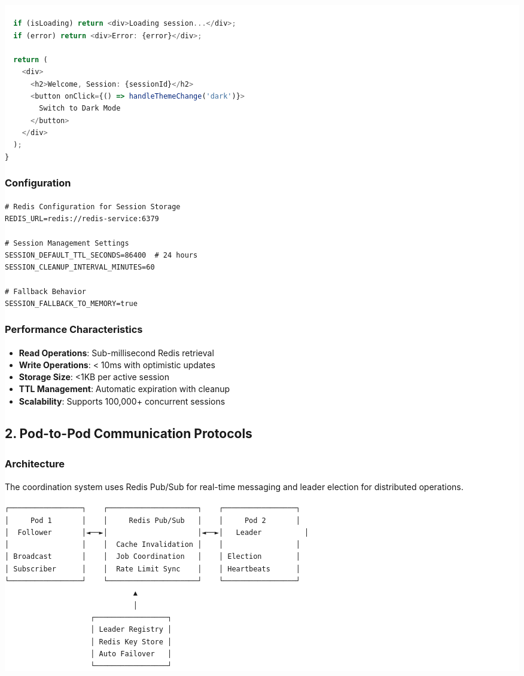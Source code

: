 ```typescript

  if (isLoading) return <div>Loading session...</div>;
  if (error) return <div>Error: {error}</div>;

  return (
    <div>
      <h2>Welcome, Session: {sessionId}</h2>
      <button onClick={() => handleThemeChange('dark')}>
        Switch to Dark Mode
      </button>
    </div>
  );
}
```

### Configuration

```env
# Redis Configuration for Session Storage
REDIS_URL=redis://redis-service:6379

# Session Management Settings
SESSION_DEFAULT_TTL_SECONDS=86400  # 24 hours
SESSION_CLEANUP_INTERVAL_MINUTES=60

# Fallback Behavior
SESSION_FALLBACK_TO_MEMORY=true
```

### Performance Characteristics

- **Read Operations**: Sub-millisecond Redis retrieval
- **Write Operations**: < 10ms with optimistic updates
- **Storage Size**: <1KB per active session
- **TTL Management**: Automatic expiration with cleanup
- **Scalability**: Supports 100,000+ concurrent sessions

## 2. Pod-to-Pod Communication Protocols

### Architecture

The coordination system uses Redis Pub/Sub for real-time messaging and leader election for distributed operations.

```
┌─────────────────┐    ┌─────────────────────┐    ┌─────────────────┐
│     Pod 1       │    │     Redis Pub/Sub   │    │     Pod 2       │
│  Follower       │◄──►│                     │◄──►│   Leader          │
│                 │    │  Cache Invalidation │    │                 │
│ Broadcast       │    │  Job Coordination   │    │ Election        │
│ Subscriber      │    │  Rate Limit Sync    │    │ Heartbeats      │
└─────────────────┘    └─────────────────────┘    └─────────────────┘
                              ▲
                              │
                    ┌─────────────────┐
                    │ Leader Registry │
                    │ Redis Key Store │
                    │ Auto Failover   │
                    └─────────────────┘
```
